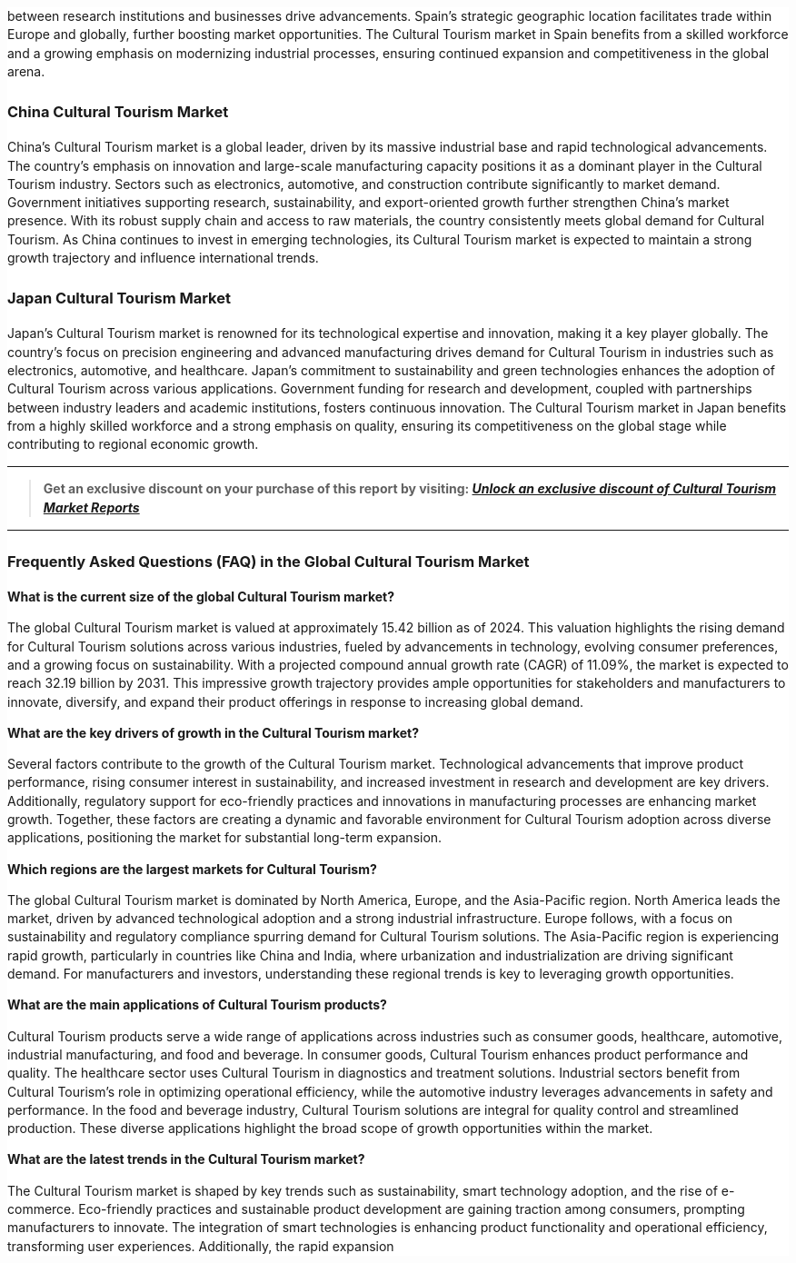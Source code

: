 between research institutions and businesses drive advancements. Spain&rsquo;s strategic geographic location facilitates trade within Europe and globally, further boosting market opportunities. The Cultural Tourism market in Spain benefits from a skilled workforce and a growing emphasis on modernizing industrial processes, ensuring continued expansion and competitiveness in the global arena.</p><h3>China Cultural Tourism Market</h3><p>China&rsquo;s Cultural Tourism market is a global leader, driven by its massive industrial base and rapid technological advancements. The country&rsquo;s emphasis on innovation and large-scale manufacturing capacity positions it as a dominant player in the Cultural Tourism industry. Sectors such as electronics, automotive, and construction contribute significantly to market demand. Government initiatives supporting research, sustainability, and export-oriented growth further strengthen China&rsquo;s market presence. With its robust supply chain and access to raw materials, the country consistently meets global demand for Cultural Tourism. As China continues to invest in emerging technologies, its Cultural Tourism market is expected to maintain a strong growth trajectory and influence international trends.</p><h3>Japan Cultural Tourism Market</h3><p>Japan&rsquo;s Cultural Tourism market is renowned for its technological expertise and innovation, making it a key player globally. The country&rsquo;s focus on precision engineering and advanced manufacturing drives demand for Cultural Tourism in industries such as electronics, automotive, and healthcare. Japan&rsquo;s commitment to sustainability and green technologies enhances the adoption of Cultural Tourism across various applications. Government funding for research and development, coupled with partnerships between industry leaders and academic institutions, fosters continuous innovation. The Cultural Tourism market in Japan benefits from a highly skilled workforce and a strong emphasis on quality, ensuring its competitiveness on the global stage while contributing to regional economic growth.</p><hr /><blockquote><p><strong>Get an exclusive discount on your purchase of this report by visiting: <em><a href="://marketresearchpulse.com/ask-for-discount/86111?utm_source=Github&amp;utm_medium=091">Unlock an exclusive discount of Cultural Tourism Market Reports</a></em>&nbsp;</strong></p></blockquote><hr /><h3>Frequently Asked Questions (FAQ) in the Global Cultural Tourism Market</h3><p><strong>What is the current size of the global Cultural Tourism market?</strong></p><p>The global Cultural Tourism market is valued at approximately 15.42 billion as of 2024. This valuation highlights the rising demand for Cultural Tourism solutions across various industries, fueled by advancements in technology, evolving consumer preferences, and a growing focus on sustainability. With a projected compound annual growth rate (CAGR) of 11.09%, the market is expected to reach 32.19 billion by 2031. This impressive growth trajectory provides ample opportunities for stakeholders and manufacturers to innovate, diversify, and expand their product offerings in response to increasing global demand.</p><p><strong>What are the key drivers of growth in the Cultural Tourism market?</strong></p><p>Several factors contribute to the growth of the Cultural Tourism market. Technological advancements that improve product performance, rising consumer interest in sustainability, and increased investment in research and development are key drivers. Additionally, regulatory support for eco-friendly practices and innovations in manufacturing processes are enhancing market growth. Together, these factors are creating a dynamic and favorable environment for Cultural Tourism adoption across diverse applications, positioning the market for substantial long-term expansion.</p><p><strong>Which regions are the largest markets for Cultural Tourism?</strong></p><p>The global Cultural Tourism market is dominated by North America, Europe, and the Asia-Pacific region. North America leads the market, driven by advanced technological adoption and a strong industrial infrastructure. Europe follows, with a focus on sustainability and regulatory compliance spurring demand for Cultural Tourism solutions. The Asia-Pacific region is experiencing rapid growth, particularly in countries like China and India, where urbanization and industrialization are driving significant demand. For manufacturers and investors, understanding these regional trends is key to leveraging growth opportunities.</p><p><strong>What are the main applications of Cultural Tourism products?</strong></p><p>Cultural Tourism products serve a wide range of applications across industries such as consumer goods, healthcare, automotive, industrial manufacturing, and food and beverage. In consumer goods, Cultural Tourism enhances product performance and quality. The healthcare sector uses Cultural Tourism in diagnostics and treatment solutions. Industrial sectors benefit from Cultural Tourism&rsquo;s role in optimizing operational efficiency, while the automotive industry leverages advancements in safety and performance. In the food and beverage industry, Cultural Tourism solutions are integral for quality control and streamlined production. These diverse applications highlight the broad scope of growth opportunities within the market.</p><p><strong>What are the latest trends in the Cultural Tourism market?</strong></p><p>The Cultural Tourism market is shaped by key trends such as sustainability, smart technology adoption, and the rise of e-commerce. Eco-friendly practices and sustainable product development are gaining traction among consumers, prompting manufacturers to innovate. The integration of smart technologies is enhancing product functionality and operational efficiency, transforming user experiences. Additionally, the rapid expansion